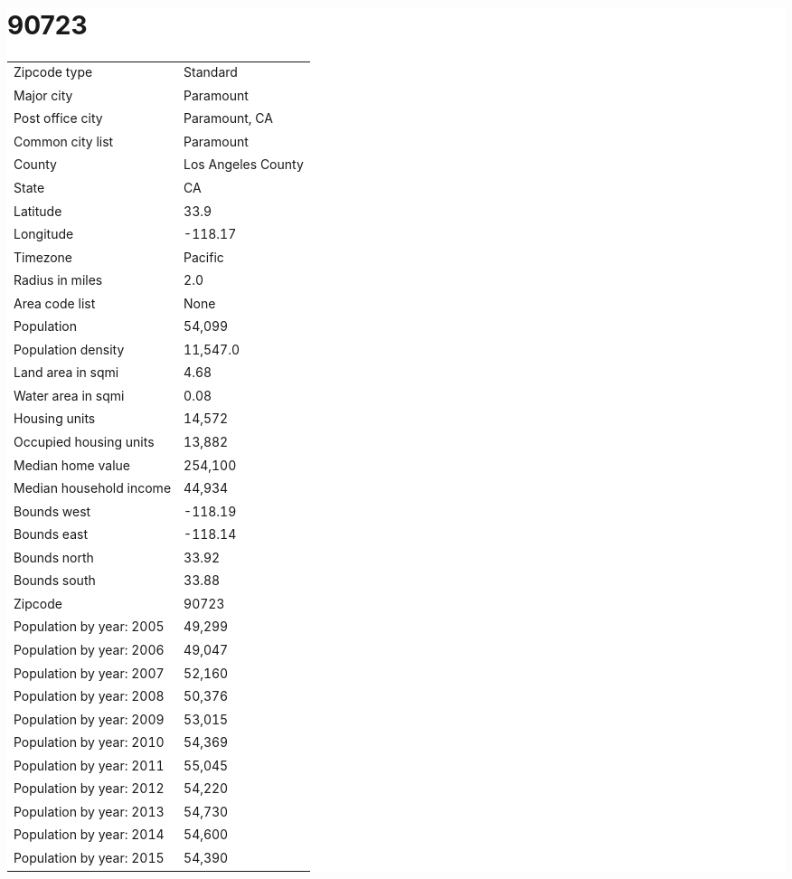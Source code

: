 90723
=====
|||
|--|--|
|Zipcode type|Standard|
|Major city|Paramount|
|Post office city|Paramount, CA|
|Common city list|Paramount|
|County|Los Angeles County|
|State|CA|
|Latitude|33.9|
|Longitude|-118.17|
|Timezone|Pacific|
|Radius in miles|2.0|
|Area code list|None|
|Population|54,099|
|Population density|11,547.0|
|Land area in sqmi|4.68|
|Water area in sqmi|0.08|
|Housing units|14,572|
|Occupied housing units|13,882|
|Median home value|254,100|
|Median household income|44,934|
|Bounds west|-118.19|
|Bounds east|-118.14|
|Bounds north|33.92|
|Bounds south|33.88|
|Zipcode|90723|
|Population by year: 2005|49,299|
|Population by year: 2006|49,047|
|Population by year: 2007|52,160|
|Population by year: 2008|50,376|
|Population by year: 2009|53,015|
|Population by year: 2010|54,369|
|Population by year: 2011|55,045|
|Population by year: 2012|54,220|
|Population by year: 2013|54,730|
|Population by year: 2014|54,600|
|Population by year: 2015|54,390|